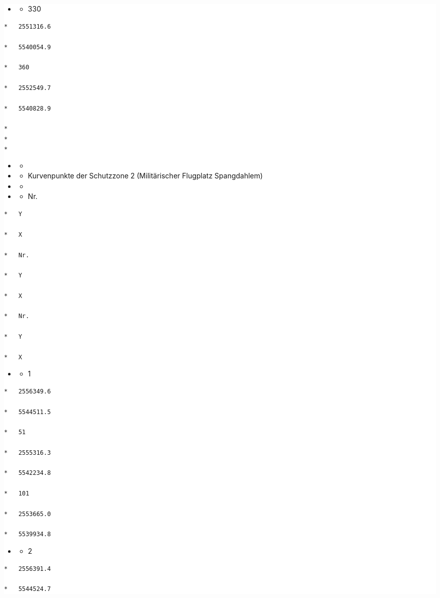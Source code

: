 *    *   330

    *   2551316.6

    *   5540054.9

    *   360

    *   2552549.7

    *   5540828.9

    *
    *
    *

*    *

*    *   Kurvenpunkte der Schutzzone 2 (Militärischer Flugplatz Spangdahlem)


*    *

*    *   Nr.

    *   Y

    *   X

    *   Nr.

    *   Y

    *   X

    *   Nr.

    *   Y

    *   X


*    *   1

    *   2556349.6

    *   5544511.5

    *   51

    *   2555316.3

    *   5542234.8

    *   101

    *   2553665.0

    *   5539934.8


*    *   2

    *   2556391.4

    *   5544524.7
